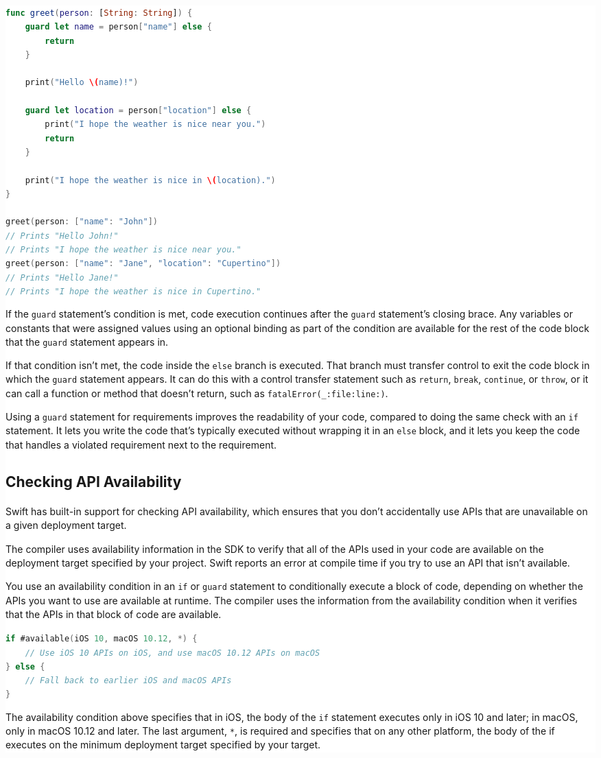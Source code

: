 ```Swift
func greet(person: [String: String]) {
    guard let name = person["name"] else {
        return
    }

    print("Hello \(name)!")

    guard let location = person["location"] else {
        print("I hope the weather is nice near you.")
        return
    }

    print("I hope the weather is nice in \(location).")
}

greet(person: ["name": "John"])
// Prints "Hello John!"
// Prints "I hope the weather is nice near you."
greet(person: ["name": "Jane", "location": "Cupertino"])
// Prints "Hello Jane!"
// Prints "I hope the weather is nice in Cupertino."
```
If the `guard` statement’s condition is met, code execution continues after the `guard` statement’s closing brace. Any variables or constants that were assigned values using an optional binding as part of the condition are available for the rest of the code block that the `guard` statement appears in.

If that condition isn’t met, the code inside the `else` branch is executed. That branch must transfer control to exit the code block in which the `guard` statement appears. It can do this with a control transfer statement such as `return`, `break`, `continue`, or `throw`, or it can call a function or method that doesn’t return, such as `fatalError(_:file:line:)`.

Using a `guard` statement for requirements improves the readability of your code, compared to doing the same check with an `if` statement. It lets you write the code that’s typically executed without wrapping it in an `else` block, and it lets you keep the code that handles a violated requirement next to the requirement.

## Checking API Availability

Swift has built-in support for checking API availability, which ensures that you don’t accidentally use APIs that are unavailable on a given deployment target.

The compiler uses availability information in the SDK to verify that all of the APIs used in your code are available on the deployment target specified by your project. Swift reports an error at compile time if you try to use an API that isn’t available.

You use an availability condition in an `if` or `guard` statement to conditionally execute a block of code, depending on whether the APIs you want to use are available at runtime. The compiler uses the information from the availability condition when it verifies that the APIs in that block of code are available.

```Swift
if #available(iOS 10, macOS 10.12, *) {
    // Use iOS 10 APIs on iOS, and use macOS 10.12 APIs on macOS
} else {
    // Fall back to earlier iOS and macOS APIs
}
```
The availability condition above specifies that in iOS, the body of the `if` statement executes only in iOS 10 and later; in macOS, only in macOS 10.12 and later. The last argument, `*`, is required and specifies that on any other platform, the body of the if executes on the minimum deployment target specified by your target.
